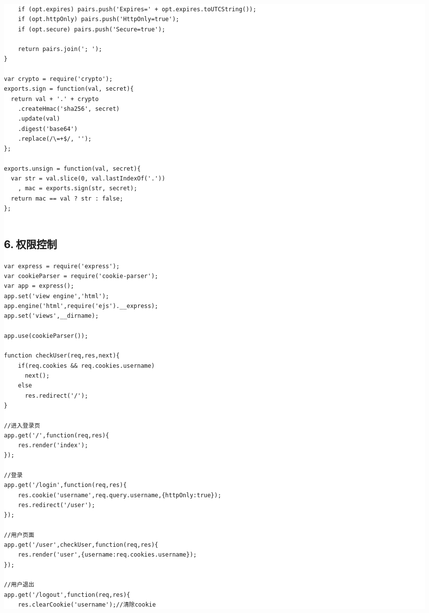 ```
    if (opt.expires) pairs.push('Expires=' + opt.expires.toUTCString());
    if (opt.httpOnly) pairs.push('HttpOnly=true');
    if (opt.secure) pairs.push('Secure=true');

    return pairs.join('; ');
}

var crypto = require('crypto');
exports.sign = function(val, secret){
  return val + '.' + crypto
    .createHmac('sha256', secret)
    .update(val)
    .digest('base64')
    .replace(/\=+$/, '');
};

exports.unsign = function(val, secret){
  var str = val.slice(0, val.lastIndexOf('.'))
    , mac = exports.sign(str, secret);
  return mac == val ? str : false;
};


```

## 6\. 权限控制

```
var express = require('express');
var cookieParser = require('cookie-parser');
var app = express();
app.set('view engine','html');
app.engine('html',require('ejs').__express);
app.set('views',__dirname);

app.use(cookieParser());

function checkUser(req,res,next){
    if(req.cookies && req.cookies.username)
      next();
    else
      res.redirect('/');
}

//进入登录页
app.get('/',function(req,res){
    res.render('index');
});

//登录
app.get('/login',function(req,res){
    res.cookie('username',req.query.username,{httpOnly:true});
    res.redirect('/user');
});

//用户页面
app.get('/user',checkUser,function(req,res){
    res.render('user',{username:req.cookies.username});
});

//用户退出
app.get('/logout',function(req,res){
    res.clearCookie('username');//清除cookie
```